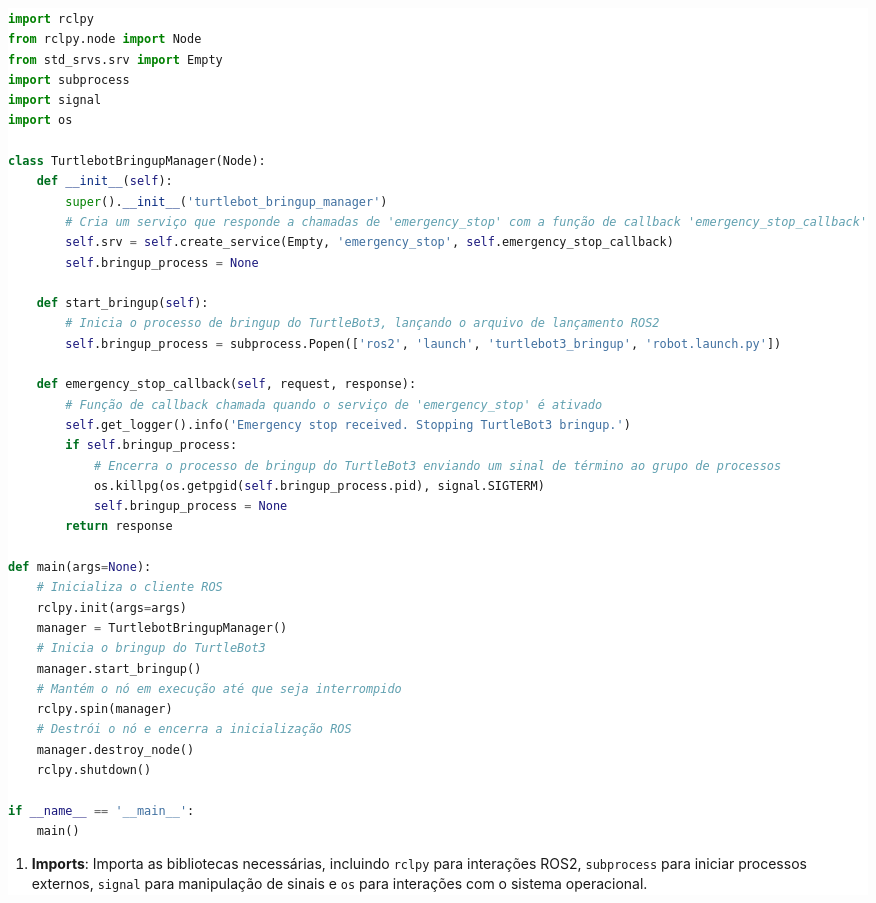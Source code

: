 ```python
import rclpy
from rclpy.node import Node
from std_srvs.srv import Empty
import subprocess
import signal
import os

class TurtlebotBringupManager(Node):
    def __init__(self):
        super().__init__('turtlebot_bringup_manager')
        # Cria um serviço que responde a chamadas de 'emergency_stop' com a função de callback 'emergency_stop_callback'
        self.srv = self.create_service(Empty, 'emergency_stop', self.emergency_stop_callback)
        self.bringup_process = None

    def start_bringup(self):
        # Inicia o processo de bringup do TurtleBot3, lançando o arquivo de lançamento ROS2
        self.bringup_process = subprocess.Popen(['ros2', 'launch', 'turtlebot3_bringup', 'robot.launch.py'])

    def emergency_stop_callback(self, request, response):
        # Função de callback chamada quando o serviço de 'emergency_stop' é ativado
        self.get_logger().info('Emergency stop received. Stopping TurtleBot3 bringup.')
        if self.bringup_process:
            # Encerra o processo de bringup do TurtleBot3 enviando um sinal de término ao grupo de processos
            os.killpg(os.getpgid(self.bringup_process.pid), signal.SIGTERM)
            self.bringup_process = None
        return response

def main(args=None):
    # Inicializa o cliente ROS
    rclpy.init(args=args)
    manager = TurtlebotBringupManager()
    # Inicia o bringup do TurtleBot3
    manager.start_bringup()
    # Mantém o nó em execução até que seja interrompido
    rclpy.spin(manager)
    # Destrói o nó e encerra a inicialização ROS
    manager.destroy_node()
    rclpy.shutdown()

if __name__ == '__main__':
    main()
```

1. **Imports**: 
   Importa as bibliotecas necessárias, incluindo `rclpy` para interações ROS2, `subprocess` para iniciar processos externos, `signal` para manipulação de sinais e `os` para interações com o sistema operacional.
